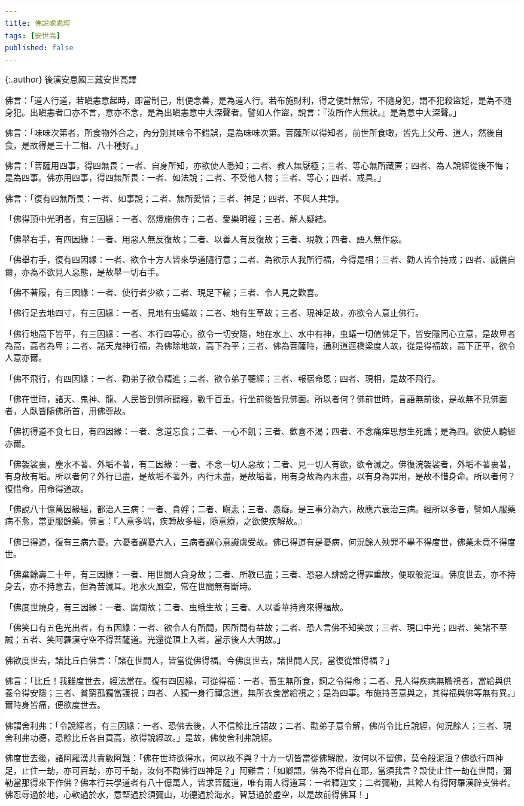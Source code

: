```yaml
---
title: 佛說處處經
tags: [安世高]
published: false
---
```


{:.author}
後漢安息國三藏安世高譯

佛言：「道人行道，若瞋恚意起時，即當制己，制便念善，是為道人行。若布施財利，得之便計無常，不隨身犯，謂不犯殺盜婬，是為不隨身犯。出瞋恚者口亦不言，意亦不念，是為出瞋恚意中大深聲者。譬如人作盜，說言：『汝所作大無狀。』是為意中大深聲。」

佛言：「味味次第者，所食物外合之，內分別其味令不錯誤，是為味味次第。菩薩所以得知者，前世所食噉，皆先上父母、道人，然後自食，是故得是三十二相、八十種好。」

佛言：「菩薩用四事，得四無畏：一者、自身所知，亦欲使人悉知；二者、教人無厭極；三者、等心無所藏匿；四者、為人說經從後不悔；是為四事。佛亦用四事，得四無所畏：一者、如法說；二者、不受他人物；三者、等心；四者、戒具。」

佛言：「復有四無所畏：一者、如事說；二者、無所愛惜；三者、神足；四者、不與人共諍。

「佛得頂中光明者，有三因緣：一者、然燈施佛寺；二者、愛樂明經；三者、解人疑結。

「佛舉右手，有四因緣：一者、用惡人無反復故；二者、以善人有反復故；三者、現教；四者、語人無作惡。

「佛舉右手，復有四因緣：一者、欲令十方人皆來學道隨行意；二者、為欲示人我所行福，今得是相；三者、勸人皆令持戒；四者、威儀自爾，亦為不欲見人惡態，是故舉一切右手。

「佛不著履，有三因緣：一者、使行者少欲；二者、現足下輪；三者、令人見之歡喜。

「佛行足去地四寸，有三因緣：一者、見地有虫蟻故；二者、地有生草故；三者、現神足故，亦欲令人意止佛行。

「佛行地高下皆平，有三因緣：一者、本行四等心，欲令一切安隱，地在水上、水中有神，虫蟻一切值佛足下，皆安隱同心立意，是故卑者為高，高者為卑；二者、諸天鬼神行福，為佛除地故，高下為平；三者、佛為菩薩時，通利道逕橋梁度人故，從是得福故，高下正平，欲令人意亦爾。

「佛不飛行，有四因緣：一者、勸弟子欲令精進；二者、欲令弟子聽經；三者、報宿命恩；四者、現相，是故不飛行。

「佛在世時，諸天、鬼神、龍、人民皆到佛所聽經，數千百重，行坐前後皆見佛面。所以者何？佛前世時，言語無前後，是故無不見佛面者，人臥皆隨佛所首，用佛尊故。

「佛初得道不食七日，有四因緣：一者、念道忘食；二者、一心不飢；三者、歡喜不渴；四者、不念痛痒思想生死識；是為四。欲使人聽經亦爾。

「佛袈裟裏，塵水不著、外垢不著，有二因緣：一者、不念一切人惡故；二者、見一切人有欲，欲令滅之。佛復浣袈裟者，外垢不著裏著，有身故有垢。所以者何？外行已盡，是故垢不著外，內行未盡，是故垢著，用有身故為內未盡，以有身為罪用，是故不惜身命。所以者何？復惜命，用命得道故。

「佛說八十億萬因緣經，都治人三病：一者、貪婬；二者、瞋恚；三者、愚癡。是三事分為六，故應六衰治三病。經所以多者，譬如人服藥病不愈，當更服餘藥。佛言：『人意多端，疾轉故多經，隨意療，之欲使疾解故。』

「佛已得道，復有三病六憂。六憂者謂憂六入，三病者謂心意識虞受故。佛已得道有是憂病，何況餘人殃罪不畢不得度世，佛業未竟不得度世。

「佛棄餘壽二十年，有三因緣：一者、用世間人貪身故；二者、所教已盡；三者、恐惡人誹謗之得罪重故，便取般泥洹。佛度世去，亦不持身去，亦不持意去，但為苦滅耳。地水火風空，常在世間無有斷時。

「佛度世燒身，有三因緣：一者、腐爛故；二者、虫蛾生故；三者、人以香華持資來得福故。

「佛笑口有五色光出者，有五因緣：一者、欲令人有所問，因所問有益故；二者、恐人言佛不知笑故；三者、現口中光；四者、笑諸不至誠；五者、笑阿羅漢守空不得菩薩道。光還從頂上入者，當示後人大明故。」

佛欲度世去，諸比丘白佛言：「諸在世間人，皆當從佛得福。今佛度世去，諸世間人民，當復從誰得福？」

佛言：「比丘！我雖度世去，經法當在。復有四因緣，可從得福：一者、畜生無所食，飼之令得命；二者、見人得疾病無瞻視者，當給與供養令得安隱；三者、貧窮孤獨當護視；四者、人獨一身行禪念道，無所衣食當給視之；是為四事。布施持善意與之，其得福與佛等無有異。」爾時身皆痛，便欲度世去。

佛謂舍利弗：「令說經者，有三因緣：一者、恐佛去後，人不信餘比丘語故；二者、勸弟子意令解，佛尚令比丘說經，何況餘人；三者、現舍利弗功德，恐餘比丘各自貢高，欲得說經故。」是故，佛使舍利弗說經。

佛度世去後，諸阿羅漢共責數阿難：「佛在世時欲得水，何以故不與？十方一切皆當從佛解脫，汝何以不留佛，莫令般泥洹？佛欲行四神足，止住一劫，亦可百劫，亦可千劫，汝何不勸佛行四神足？」阿難言：「如卿語，佛為不得自在耶，當須我言？設使止住一劫在世間，彌勒當那得來下作佛？佛本行共學道者有八十億萬人，皆求菩薩道，唯有兩人得道耳：一者釋迦文；二者彌勒，其餘人有得阿羅漢辟支佛者。佛忍辱過於地，心軟過於水，意堅過於須彌山，功德過於海水，智慧過於虛空，以是故前得佛耳！」
